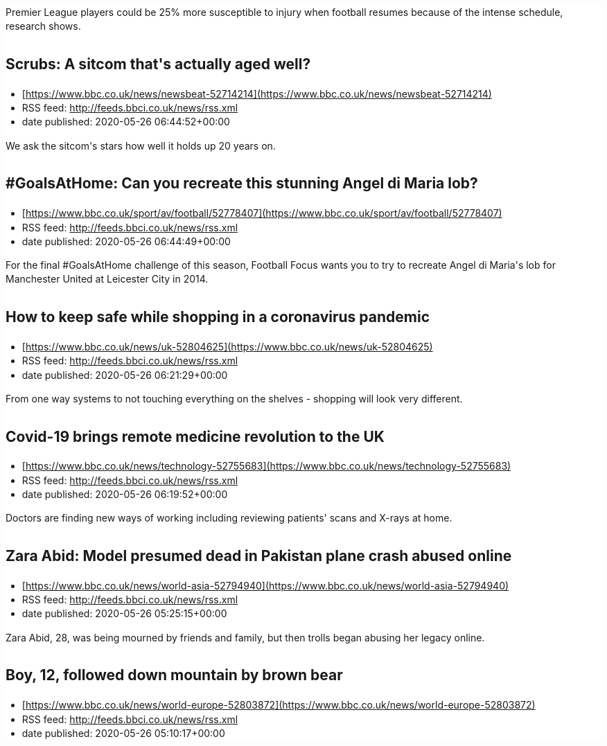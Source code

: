 Premier League players could be 25% more susceptible to injury when football resumes because of the intense schedule, research shows.

## Scrubs: A sitcom that's actually aged well?
 - [https://www.bbc.co.uk/news/newsbeat-52714214](https://www.bbc.co.uk/news/newsbeat-52714214)
 - RSS feed: http://feeds.bbci.co.uk/news/rss.xml
 - date published: 2020-05-26 06:44:52+00:00

We ask the sitcom's stars how well it holds up 20 years on.

## #GoalsAtHome: Can you recreate this stunning Angel di Maria lob?
 - [https://www.bbc.co.uk/sport/av/football/52778407](https://www.bbc.co.uk/sport/av/football/52778407)
 - RSS feed: http://feeds.bbci.co.uk/news/rss.xml
 - date published: 2020-05-26 06:44:49+00:00

For the final #GoalsAtHome challenge of this season, Football Focus wants you to try to recreate Angel di Maria's lob for Manchester United at Leicester City in 2014.

## How to keep safe while shopping in a coronavirus pandemic
 - [https://www.bbc.co.uk/news/uk-52804625](https://www.bbc.co.uk/news/uk-52804625)
 - RSS feed: http://feeds.bbci.co.uk/news/rss.xml
 - date published: 2020-05-26 06:21:29+00:00

From one way systems to not touching everything on the shelves - shopping will look very different.

## Covid-19 brings remote medicine revolution to the UK
 - [https://www.bbc.co.uk/news/technology-52755683](https://www.bbc.co.uk/news/technology-52755683)
 - RSS feed: http://feeds.bbci.co.uk/news/rss.xml
 - date published: 2020-05-26 06:19:52+00:00

Doctors are finding new ways of working including reviewing patients' scans and X-rays at home.

## Zara Abid: Model presumed dead in Pakistan plane crash abused online
 - [https://www.bbc.co.uk/news/world-asia-52794940](https://www.bbc.co.uk/news/world-asia-52794940)
 - RSS feed: http://feeds.bbci.co.uk/news/rss.xml
 - date published: 2020-05-26 05:25:15+00:00

Zara Abid, 28, was being mourned by friends and family, but then trolls began abusing her legacy online.

## Boy, 12, followed down mountain by brown bear
 - [https://www.bbc.co.uk/news/world-europe-52803872](https://www.bbc.co.uk/news/world-europe-52803872)
 - RSS feed: http://feeds.bbci.co.uk/news/rss.xml
 - date published: 2020-05-26 05:10:17+00:00

